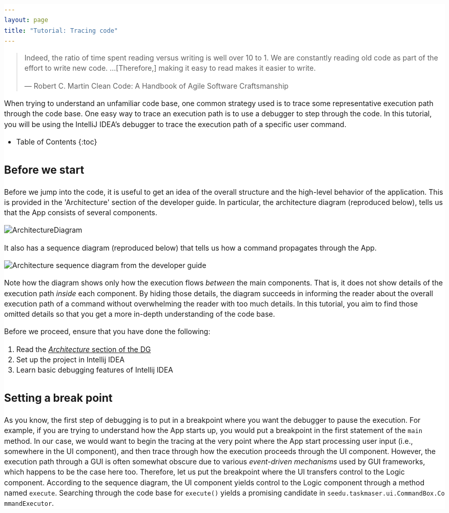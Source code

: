 ```yaml
---
layout: page
title: "Tutorial: Tracing code"
---
```


> Indeed, the ratio of time spent reading versus writing is well over 10 to 1. We are constantly reading old code as part of the effort to write new code. …​\[Therefore,\] making it easy to read makes it easier to write.
>
> —  Robert C. Martin Clean Code: A Handbook of Agile Software Craftsmanship

When trying to understand an unfamiliar code base, one common strategy used is to trace some representative execution path through the code base. One easy way to trace an execution path is to use a debugger to step through the code. In this tutorial, you will be using the IntelliJ IDEA’s debugger to trace the execution path of a specific user command.

* Table of Contents
{:toc}

## Before we start

Before we jump into the code, it is useful to get an idea of the overall structure and the high-level behavior of the application. This is provided in the 'Architecture' section of the developer guide. In particular, the architecture diagram (reproduced below), tells us that the App consists of several components.

![ArchitectureDiagram](../images/ArchitectureDiagram.png)

It also has a sequence diagram (reproduced below) that tells us how a command propagates through the App.

![Architecture sequence diagram from the developer
guide](../images/ArchitectureSequenceDiagram.png)

Note how the diagram shows only how the execution flows *between* the main components. That is, it does not show details of the execution path *inside* each component. By hiding those details, the diagram succeeds in informing the reader about the overall execution path of a command without overwhelming the reader with too much details. In this tutorial, you aim to find those omitted details so that you get a more in-depth understanding of the code base.

Before we proceed, ensure that you have done the following:
1. Read the [*Architecture* section of the DG](../DeveloperGuide.md#architecture)
1. Set up the project in Intellij IDEA
1. Learn basic debugging features of Intellij IDEA

## Setting a break point

As you know, the first step of debugging is to put in a breakpoint where you want the debugger to pause the execution. For example, if you are trying to understand how the App starts up, you would put a breakpoint in the first statement of the `main` method. In our case, we would want to begin the tracing at the very point where the App start processing user input (i.e., somewhere in the UI component), and then trace through how the execution proceeds through the UI component. However, the execution path through a GUI is often somewhat obscure due to various *event-driven mechanisms* used by GUI frameworks, which happens to be the case here too. Therefore, let us put the breakpoint where the UI transfers control to the Logic component. According to the sequence diagram, the UI component yields control to the Logic component through a method named `execute`. Searching through the code base for `execute()` yields a promising candidate in `seedu.taskmaser.ui.CommandBox.CommandExecutor`.

